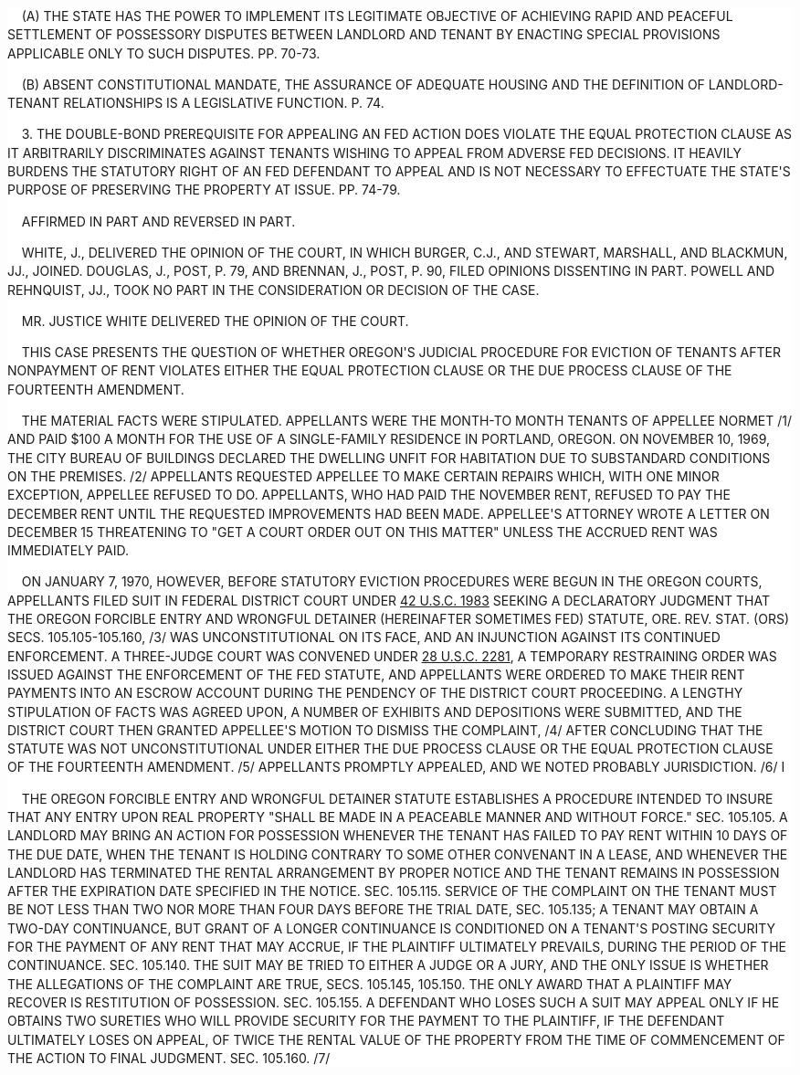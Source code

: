     (A) THE STATE HAS THE POWER TO IMPLEMENT ITS LEGITIMATE OBJECTIVE OF ACHIEVING RAPID AND PEACEFUL SETTLEMENT OF POSSESSORY DISPUTES BETWEEN LANDLORD AND TENANT BY ENACTING SPECIAL PROVISIONS APPLICABLE ONLY TO SUCH DISPUTES.  PP. 70-73.

    (B) ABSENT CONSTITUTIONAL MANDATE, THE ASSURANCE OF ADEQUATE HOUSING AND THE DEFINITION OF LANDLORD-TENANT RELATIONSHIPS IS A LEGISLATIVE FUNCTION.  P. 74.

    3.  THE DOUBLE-BOND PREREQUISITE FOR APPEALING AN FED ACTION DOES VIOLATE THE EQUAL PROTECTION CLAUSE AS IT ARBITRARILY DISCRIMINATES AGAINST TENANTS WISHING TO APPEAL FROM ADVERSE FED DECISIONS.  IT HEAVILY BURDENS THE STATUTORY RIGHT OF AN FED DEFENDANT TO APPEAL AND IS NOT NECESSARY TO EFFECTUATE THE STATE'S PURPOSE OF PRESERVING THE PROPERTY AT ISSUE.  PP. 74-79.

    AFFIRMED IN PART AND REVERSED IN PART.

    WHITE, J., DELIVERED THE OPINION OF THE COURT, IN WHICH BURGER, C.J., AND STEWART, MARSHALL, AND BLACKMUN, JJ., JOINED.  DOUGLAS, J., POST, P. 79, AND BRENNAN, J., POST, P. 90, FILED OPINIONS DISSENTING IN PART.  POWELL AND REHNQUIST, JJ., TOOK NO PART IN THE CONSIDERATION OR DECISION OF THE CASE.

    MR. JUSTICE WHITE DELIVERED THE OPINION OF THE COURT.

    THIS CASE PRESENTS THE QUESTION OF WHETHER OREGON'S JUDICIAL PROCEDURE FOR EVICTION OF TENANTS AFTER NONPAYMENT OF RENT VIOLATES EITHER THE EQUAL PROTECTION CLAUSE OR THE DUE PROCESS CLAUSE OF THE FOURTEENTH AMENDMENT.

    THE MATERIAL FACTS WERE STIPULATED.  APPELLANTS WERE THE MONTH-TO MONTH TENANTS OF APPELLEE NORMET /1/  AND PAID $100 A MONTH FOR THE USE OF A SINGLE-FAMILY RESIDENCE IN PORTLAND, OREGON.  ON NOVEMBER 10, 1969, THE CITY BUREAU OF BUILDINGS DECLARED THE DWELLING UNFIT FOR HABITATION DUE TO SUBSTANDARD CONDITIONS ON THE PREMISES.  /2/ APPELLANTS REQUESTED APPELLEE TO MAKE CERTAIN REPAIRS WHICH, WITH ONE MINOR EXCEPTION, APPELLEE REFUSED TO DO.  APPELLANTS, WHO HAD PAID THE NOVEMBER RENT, REFUSED TO PAY THE DECEMBER RENT UNTIL THE REQUESTED IMPROVEMENTS HAD BEEN MADE.  APPELLEE'S ATTORNEY WROTE A LETTER ON DECEMBER 15 THREATENING TO "GET A COURT ORDER OUT ON THIS MATTER" UNLESS THE ACCRUED RENT WAS IMMEDIATELY PAID.

    ON JANUARY 7, 1970, HOWEVER, BEFORE STATUTORY EVICTION PROCEDURES WERE BEGUN IN THE OREGON COURTS, APPELLANTS FILED SUIT IN FEDERAL DISTRICT COURT UNDER [42 U.S.C. 1983][/us/usc/t42/s1983] SEEKING A DECLARATORY JUDGMENT THAT THE OREGON FORCIBLE ENTRY AND WRONGFUL DETAINER (HEREINAFTER SOMETIMES FED) STATUTE, ORE.  REV.  STAT. (ORS) SECS. 105.105-105.160, /3/  WAS UNCONSTITUTIONAL ON ITS FACE, AND AN INJUNCTION AGAINST ITS CONTINUED ENFORCEMENT.  A THREE-JUDGE COURT WAS CONVENED UNDER [28 U.S.C. 2281][/us/usc/t28/s2281], A TEMPORARY RESTRAINING ORDER WAS ISSUED AGAINST THE ENFORCEMENT OF THE FED STATUTE, AND APPELLANTS WERE ORDERED TO MAKE THEIR RENT PAYMENTS INTO AN ESCROW ACCOUNT DURING THE PENDENCY OF THE DISTRICT COURT PROCEEDING.  A LENGTHY STIPULATION OF FACTS WAS AGREED UPON, A NUMBER OF EXHIBITS AND DEPOSITIONS WERE SUBMITTED, AND THE DISTRICT COURT THEN GRANTED APPELLEE'S MOTION TO DISMISS THE COMPLAINT, /4/  AFTER CONCLUDING THAT THE STATUTE WAS NOT UNCONSTITUTIONAL UNDER EITHER THE DUE PROCESS CLAUSE OR THE EQUAL PROTECTION CLAUSE OF THE FOURTEENTH AMENDMENT.  /5/  APPELLANTS PROMPTLY APPEALED, AND WE NOTED PROBABLY JURISDICTION.  /6/ I

    THE OREGON FORCIBLE ENTRY AND WRONGFUL DETAINER STATUTE ESTABLISHES A PROCEDURE INTENDED TO INSURE THAT ANY ENTRY UPON REAL PROPERTY "SHALL BE MADE IN A PEACEABLE MANNER AND WITHOUT FORCE."  SEC. 105.105.  A LANDLORD MAY BRING AN ACTION FOR POSSESSION WHENEVER THE TENANT HAS FAILED TO PAY RENT WITHIN 10 DAYS OF THE DUE DATE, WHEN THE TENANT IS HOLDING CONTRARY TO SOME OTHER CONVENANT IN A LEASE, AND WHENEVER THE LANDLORD HAS TERMINATED THE RENTAL ARRANGEMENT BY PROPER NOTICE AND THE TENANT REMAINS IN POSSESSION AFTER THE EXPIRATION DATE SPECIFIED IN THE NOTICE.  SEC. 105.115.  SERVICE OF THE COMPLAINT ON THE TENANT MUST BE NOT LESS THAN TWO NOR MORE THAN FOUR DAYS BEFORE THE TRIAL DATE, SEC. 105.135; A TENANT MAY OBTAIN A TWO-DAY CONTINUANCE, BUT GRANT OF A LONGER CONTINUANCE IS CONDITIONED ON A TENANT'S POSTING SECURITY FOR THE PAYMENT OF ANY RENT THAT MAY ACCRUE, IF THE PLAINTIFF ULTIMATELY PREVAILS, DURING THE PERIOD OF THE CONTINUANCE.  SEC. 105.140.  THE SUIT MAY BE TRIED TO EITHER A JUDGE OR A JURY, AND THE ONLY ISSUE IS WHETHER THE ALLEGATIONS OF THE COMPLAINT ARE TRUE, SECS. 105.145, 105.150.  THE ONLY AWARD THAT A PLAINTIFF MAY RECOVER IS RESTITUTION OF POSSESSION.  SEC. 105.155.  A DEFENDANT WHO LOSES SUCH A SUIT MAY APPEAL ONLY IF HE OBTAINS TWO SURETIES WHO WILL PROVIDE SECURITY FOR THE PAYMENT TO THE PLAINTIFF, IF THE DEFENDANT ULTIMATELY LOSES ON APPEAL, OF TWICE THE RENTAL VALUE OF THE PROPERTY FROM THE TIME OF COMMENCEMENT OF THE ACTION TO FINAL JUDGMENT.  SEC. 105.160.  /7/


[/us/courts/scotus/usReporter/405/56]: https://publicdocs.github.io/go/links?ns=uslm-x&ref=%2Fus%2Fcourts%2Fscotus%2FusReporter%2F405%2F56
[/us/usc/t42/s1983]: https://publicdocs.github.io/go/links?ns=uslm&ref=%2Fus%2Fusc%2Ft42%2Fs1983
[/us/usc/t28/s2281]: https://publicdocs.github.io/go/links?ns=uslm&ref=%2Fus%2Fusc%2Ft28%2Fs2281
[/us/courts/scotus/usReporter/287/156]: https://publicdocs.github.io/go/links?ns=uslm-x&ref=%2Fus%2Fcourts%2Fscotus%2FusReporter%2F287%2F156
[/us/courts/scotus/usReporter/292/393]: https://publicdocs.github.io/go/links?ns=uslm-x&ref=%2Fus%2Fcourts%2Fscotus%2FusReporter%2F292%2F393
[/us/courts/scotus/usReporter/236/133]: https://publicdocs.github.io/go/links?ns=uslm-x&ref=%2Fus%2Fcourts%2Fscotus%2FusReporter%2F236%2F133
[/us/courts/scotus/usReporter/262/170]: https://publicdocs.github.io/go/links?ns=uslm-x&ref=%2Fus%2Fcourts%2Fscotus%2FusReporter%2F262%2F170
[/us/courts/scotus/usReporter/366/420]: https://publicdocs.github.io/go/links?ns=uslm-x&ref=%2Fus%2Fcourts%2Fscotus%2FusReporter%2F366%2F420
[/us/courts/scotus/usReporter/364/339]: https://publicdocs.github.io/go/links?ns=uslm-x&ref=%2Fus%2Fcourts%2Fscotus%2FusReporter%2F364%2F339
[/us/courts/scotus/usReporter/377/288]: https://publicdocs.github.io/go/links?ns=uslm-x&ref=%2Fus%2Fcourts%2Fscotus%2FusReporter%2F377%2F288
[/us/courts/scotus/usReporter/372/353]: https://publicdocs.github.io/go/links?ns=uslm-x&ref=%2Fus%2Fcourts%2Fscotus%2FusReporter%2F372%2F353
[/us/courts/scotus/usReporter/351/12]: https://publicdocs.github.io/go/links?ns=uslm-x&ref=%2Fus%2Fcourts%2Fscotus%2FusReporter%2F351%2F12
[/us/courts/scotus/usReporter/300/617]: https://publicdocs.github.io/go/links?ns=uslm-x&ref=%2Fus%2Fcourts%2Fscotus%2FusReporter%2F300%2F617
[/us/courts/scotus/usReporter/281/74]: https://publicdocs.github.io/go/links?ns=uslm-x&ref=%2Fus%2Fcourts%2Fscotus%2FusReporter%2F281%2F74
[/us/courts/scotus/usReporter/188/505]: https://publicdocs.github.io/go/links?ns=uslm-x&ref=%2Fus%2Fcourts%2Fscotus%2FusReporter%2F188%2F505
[/us/courts/scotus/usReporter/153/684]: https://publicdocs.github.io/go/links?ns=uslm-x&ref=%2Fus%2Fcourts%2Fscotus%2FusReporter%2F153%2F684
[/us/courts/scotus/usReporter/365/708]: https://publicdocs.github.io/go/links?ns=uslm-x&ref=%2Fus%2Fcourts%2Fscotus%2FusReporter%2F365%2F708
[/us/courts/scotus/usReporter/372/477]: https://publicdocs.github.io/go/links?ns=uslm-x&ref=%2Fus%2Fcourts%2Fscotus%2FusReporter%2F372%2F477
[/us/courts/scotus/usReporter/385/192]: https://publicdocs.github.io/go/links?ns=uslm-x&ref=%2Fus%2Fcourts%2Fscotus%2FusReporter%2F385%2F192
[/us/courts/scotus/usReporter/393/367]: https://publicdocs.github.io/go/links?ns=uslm-x&ref=%2Fus%2Fcourts%2Fscotus%2FusReporter%2F393%2F367
[/us/courts/scotus/usReporter/369/438]: https://publicdocs.github.io/go/links?ns=uslm-x&ref=%2Fus%2Fcourts%2Fscotus%2FusReporter%2F369%2F438
[/us/courts/scotus/usReporter/356/674]: https://publicdocs.github.io/go/links?ns=uslm-x&ref=%2Fus%2Fcourts%2Fscotus%2FusReporter%2F356%2F674
[/us/courts/scotus/usReporter/348/37]: https://publicdocs.github.io/go/links?ns=uslm-x&ref=%2Fus%2Fcourts%2Fscotus%2FusReporter%2F348%2F37
[/us/courts/scotus/usReporter/375/411]: https://publicdocs.github.io/go/links?ns=uslm-x&ref=%2Fus%2Fcourts%2Fscotus%2FusReporter%2F375%2F411
[/us/courts/scotus/usReporter/380/528]: https://publicdocs.github.io/go/links?ns=uslm-x&ref=%2Fus%2Fcourts%2Fscotus%2FusReporter%2F380%2F528
[/us/courts/scotus/usReporter/389/241]: https://publicdocs.github.io/go/links?ns=uslm-x&ref=%2Fus%2Fcourts%2Fscotus%2FusReporter%2F389%2F241
[/us/courts/scotus/usReporter/337/472]: https://publicdocs.github.io/go/links?ns=uslm-x&ref=%2Fus%2Fcourts%2Fscotus%2FusReporter%2F337%2F472
[/us/courts/scotus/usReporter/397/82]: https://publicdocs.github.io/go/links?ns=uslm-x&ref=%2Fus%2Fcourts%2Fscotus%2FusReporter%2F397%2F82
[/us/courts/scotus/usReporter/402/941]: https://publicdocs.github.io/go/links?ns=uslm-x&ref=%2Fus%2Fcourts%2Fscotus%2FusReporter%2F402%2F941
[/us/courts/scotus/usReporter/372/29]: https://publicdocs.github.io/go/links?ns=uslm-x&ref=%2Fus%2Fcourts%2Fscotus%2FusReporter%2F372%2F29
[/us/courts/scotus/usReporter/362/17]: https://publicdocs.github.io/go/links?ns=uslm-x&ref=%2Fus%2Fcourts%2Fscotus%2FusReporter%2F362%2F17
[/us/courts/scotus/usReporter/236/133]: https://publicdocs.github.io/go/links?ns=uslm-x&ref=%2Fus%2Fcourts%2Fscotus%2FusReporter%2F236%2F133
[/us/courts/scotus/usReporter/393/1016]: https://publicdocs.github.io/go/links?ns=uslm-x&ref=%2Fus%2Fcourts%2Fscotus%2FusReporter%2F393%2F1016
[/us/courts/scotus/usReporter/379/184]: https://publicdocs.github.io/go/links?ns=uslm-x&ref=%2Fus%2Fcourts%2Fscotus%2FusReporter%2F379%2F184
[/us/courts/scotus/usReporter/388/1]: https://publicdocs.github.io/go/links?ns=uslm-x&ref=%2Fus%2Fcourts%2Fscotus%2FusReporter%2F388%2F1
[/us/courts/scotus/usReporter/323/214]: https://publicdocs.github.io/go/links?ns=uslm-x&ref=%2Fus%2Fcourts%2Fscotus%2FusReporter%2F323%2F214
[/us/courts/scotus/usReporter/334/410]: https://publicdocs.github.io/go/links?ns=uslm-x&ref=%2Fus%2Fcourts%2Fscotus%2FusReporter%2F334%2F410
[/us/courts/scotus/usReporter/332/633]: https://publicdocs.github.io/go/links?ns=uslm-x&ref=%2Fus%2Fcourts%2Fscotus%2FusReporter%2F332%2F633
[/us/courts/scotus/usReporter/391/68]: https://publicdocs.github.io/go/links?ns=uslm-x&ref=%2Fus%2Fcourts%2Fscotus%2FusReporter%2F391%2F68
[/us/courts/scotus/usReporter/391/73]: https://publicdocs.github.io/go/links?ns=uslm-x&ref=%2Fus%2Fcourts%2Fscotus%2FusReporter%2F391%2F73
[/us/courts/scotus/usReporter/394/618]: https://publicdocs.github.io/go/links?ns=uslm-x&ref=%2Fus%2Fcourts%2Fscotus%2FusReporter%2F394%2F618
[/us/courts/scotus/usReporter/383/663]: https://publicdocs.github.io/go/links?ns=uslm-x&ref=%2Fus%2Fcourts%2Fscotus%2FusReporter%2F383%2F663
[/us/courts/scotus/usReporter/316/535]: https://publicdocs.github.io/go/links?ns=uslm-x&ref=%2Fus%2Fcourts%2Fscotus%2FusReporter%2F316%2F535
[/us/courts/scotus/usReporter/337/541]: https://publicdocs.github.io/go/links?ns=uslm-x&ref=%2Fus%2Fcourts%2Fscotus%2FusReporter%2F337%2F541
[/us/courts/scotus/usReporter/396/45]: https://publicdocs.github.io/go/links?ns=uslm-x&ref=%2Fus%2Fcourts%2Fscotus%2FusReporter%2F396%2F45
[/us/courts/scotus/usReporter/379/184]: https://publicdocs.github.io/go/links?ns=uslm-x&ref=%2Fus%2Fcourts%2Fscotus%2FusReporter%2F379%2F184
[/us/courts/scotus/usReporter/372/353]: https://publicdocs.github.io/go/links?ns=uslm-x&ref=%2Fus%2Fcourts%2Fscotus%2FusReporter%2F372%2F353
[/us/courts/scotus/usReporter/383/663]: https://publicdocs.github.io/go/links?ns=uslm-x&ref=%2Fus%2Fcourts%2Fscotus%2FusReporter%2F383%2F663
[/us/courts/scotus/usReporter/316/535]: https://publicdocs.github.io/go/links?ns=uslm-x&ref=%2Fus%2Fcourts%2Fscotus%2FusReporter%2F316%2F535
[/us/courts/scotus/usReporter/394/618]: https://publicdocs.github.io/go/links?ns=uslm-x&ref=%2Fus%2Fcourts%2Fscotus%2FusReporter%2F394%2F618
[/us/courts/scotus/usReporter/394/802]: https://publicdocs.github.io/go/links?ns=uslm-x&ref=%2Fus%2Fcourts%2Fscotus%2FusReporter%2F394%2F802
[/us/courts/scotus/usReporter/395/621]: https://publicdocs.github.io/go/links?ns=uslm-x&ref=%2Fus%2Fcourts%2Fscotus%2FusReporter%2F395%2F621
[/us/courts/scotus/usReporter/315/280]: https://publicdocs.github.io/go/links?ns=uslm-x&ref=%2Fus%2Fcourts%2Fscotus%2FusReporter%2F315%2F280
[/us/courts/scotus/usReporter/322/232]: https://publicdocs.github.io/go/links?ns=uslm-x&ref=%2Fus%2Fcourts%2Fscotus%2FusReporter%2F322%2F232
[/us/courts/scotus/usReporter/350/198]: https://publicdocs.github.io/go/links?ns=uslm-x&ref=%2Fus%2Fcourts%2Fscotus%2FusReporter%2F350%2F198
[/us/courts/scotus/usReporter/360/273]: https://publicdocs.github.io/go/links?ns=uslm-x&ref=%2Fus%2Fcourts%2Fscotus%2FusReporter%2F360%2F273
[/us/courts/scotus/usReporter/397/82]: https://publicdocs.github.io/go/links?ns=uslm-x&ref=%2Fus%2Fcourts%2Fscotus%2FusReporter%2F397%2F82
[/us/courts/scotus/usReporter/207/142]: https://publicdocs.github.io/go/links?ns=uslm-x&ref=%2Fus%2Fcourts%2Fscotus%2FusReporter%2F207%2F142
[/us/courts/scotus/usReporter/380/545]: https://publicdocs.github.io/go/links?ns=uslm-x&ref=%2Fus%2Fcourts%2Fscotus%2FusReporter%2F380%2F545
[/us/courts/scotus/usReporter/339/306]: https://publicdocs.github.io/go/links?ns=uslm-x&ref=%2Fus%2Fcourts%2Fscotus%2FusReporter%2F339%2F306
[/us/courts/scotus/usReporter/158/532]: https://publicdocs.github.io/go/links?ns=uslm-x&ref=%2Fus%2Fcourts%2Fscotus%2FusReporter%2F158%2F532
[/us/courts/scotus/usReporter/374/398]: https://publicdocs.github.io/go/links?ns=uslm-x&ref=%2Fus%2Fcourts%2Fscotus%2FusReporter%2F374%2F398
[/us/courts/scotus/usReporter/262/170]: https://publicdocs.github.io/go/links?ns=uslm-x&ref=%2Fus%2Fcourts%2Fscotus%2FusReporter%2F262%2F170
[/us/courts/scotus/usReporter/287/156]: https://publicdocs.github.io/go/links?ns=uslm-x&ref=%2Fus%2Fcourts%2Fscotus%2FusReporter%2F287%2F156
[/us/courts/scotus/usReporter/400/4]: https://publicdocs.github.io/go/links?ns=uslm-x&ref=%2Fus%2Fcourts%2Fscotus%2FusReporter%2F400%2F4
[/us/courts/scotus/usReporter/394/802]: https://publicdocs.github.io/go/links?ns=uslm-x&ref=%2Fus%2Fcourts%2Fscotus%2FusReporter%2F394%2F802
[/us/courts/scotus/usReporter/176/398]: https://publicdocs.github.io/go/links?ns=uslm-x&ref=%2Fus%2Fcourts%2Fscotus%2FusReporter%2F176%2F398
[/us/courts/scotus/usReporter/389/241]: https://publicdocs.github.io/go/links?ns=uslm-x&ref=%2Fus%2Fcourts%2Fscotus%2FusReporter%2F389%2F241
[/us/courts/scotus/usReporter/397/82]: https://publicdocs.github.io/go/links?ns=uslm-x&ref=%2Fus%2Fcourts%2Fscotus%2FusReporter%2F397%2F82